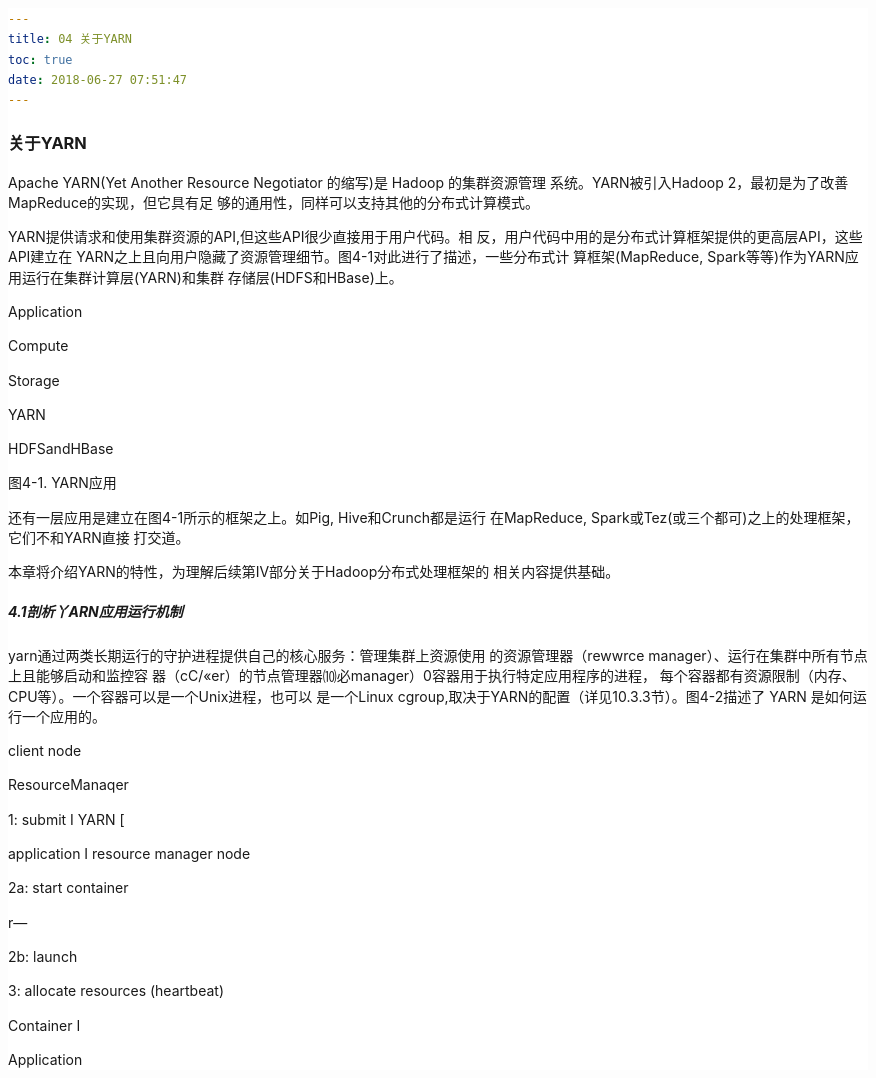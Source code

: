 ```yaml
---
title: 04 关于YARN
toc: true
date: 2018-06-27 07:51:47
---
```

### 关于YARN

Apache YARN(Yet Another Resource Negotiator 的缩写)是 Hadoop 的集群资源管理 系统。YARN被引入Hadoop 2，最初是为了改善MapReduce的实现，但它具有足 够的通用性，同样可以支持其他的分布式计算模式。

YARN提供请求和使用集群资源的API,但这些API很少直接用于用户代码。相 反，用户代码中用的是分布式计算框架提供的更高层API，这些API建立在 YARN之上且向用户隐藏了资源管理细节。图4-1对此进行了描述，一些分布式计 算框架(MapReduce, Spark等等)作为YARN应用运行在集群计算层(YARN)和集群 存储层(HDFS和HBase)上。

Application

Compute

Storage

YARN

HDFSandHBase

图4-1. YARN应用

还有一层应用是建立在图4-1所示的框架之上。如Pig, Hive和Crunch都是运行 在MapReduce, Spark或Tez(或三个都可)之上的处理框架，它们不和YARN直接 打交道。

本章将介绍YARN的特性，为理解后续第IV部分关于Hadoop分布式处理框架的 相关内容提供基础。

##### 4.1剖析丫ARN应用运行机制

yarn通过两类长期运行的守护进程提供自己的核心服务：管理集群上资源使用 的资源管理器（rewwrce manager）、运行在集群中所有节点上且能够启动和监控容 器（cC/«er）的节点管理器⑽必manager）0容器用于执行特定应用程序的进程， 每个容器都有资源限制（内存、CPU等）。一个容器可以是一个Unix进程，也可以 是一个Linux cgroup,取决于YARN的配置（详见10.3.3节）。图4-2描述了 YARN 是如何运行一个应用的。

client node



ResourceManaqer



1: submit I YARN [

application I resource manager node

2a: start container

r—

2b: launch



3: allocate resources (heartbeat)

Container I

Application
